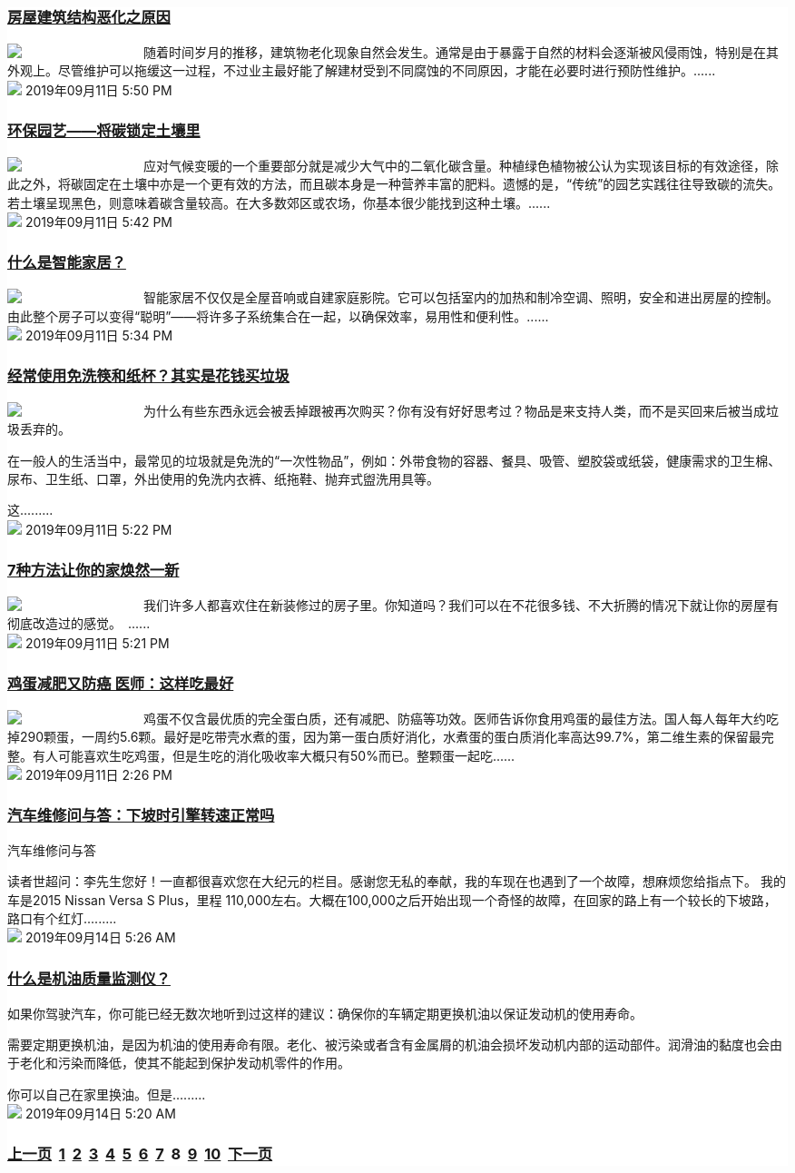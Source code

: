 <tr><td><h3><a href="https://github.com/clbjqp2826/djy/blob/master/gb/19/9/11/n11513921.md#1" target="_blank">房屋建筑结构恶化之原因</a><br></h3><a href="https://github.com/clbjqp2826/djy/blob/master/gb/19/9/11/n11513921.md#1" target="_blank"><img width="150" src="http://i.epochtimes.com/assets/uploads/2019/09/new-1572747_960_720-150x120.jpg" align ="left"></a>随着时间岁月的推移，建筑物老化现象自然会发生。通常是由于暴露于自然的材料会逐渐被风侵雨蚀，特别是在其外观上。尽管维护可以拖缓这一过程，不过业主最好能了解建材受到不同腐蚀的不同原因，才能在必要时进行预防性维护。......<br><img align="bottom" src="http://www.epochtimes.com/assets/themes/djy/images/time.gif"> 2019年09月11日 5:50 PM			</td></tr>
<tr><td><h3><a href="https://github.com/clbjqp2826/djy/blob/master/gb/19/9/11/n11513891.md#1" target="_blank">环保园艺——将碳锁定土壤里</a><br></h3><a href="https://github.com/clbjqp2826/djy/blob/master/gb/19/9/11/n11513891.md#1" target="_blank"><img width="150" src="http://i.epochtimes.com/assets/uploads/2019/09/kohlrabi-1595307_960_720-150x120.jpg" align ="left"></a>应对气候变暖的一个重要部分就是减少大气中的二氧化碳含量。种植绿色植物被公认为实现该目标的有效途径，除此之外，将碳固定在土壤中亦是一个更有效的方法，而且碳本身是一种营养丰富的肥料。遗憾的是，“传统”的园艺实践往往导致碳的流失。若土壤呈现黑色，则意味着碳含量较高。在大多数郊区或农场，你基本很少能找到这种土壤。......<br><img align="bottom" src="http://www.epochtimes.com/assets/themes/djy/images/time.gif"> 2019年09月11日 5:42 PM			</td></tr>
<tr><td><h3><a href="https://github.com/clbjqp2826/djy/blob/master/gb/19/9/11/n11513867.md#1" target="_blank">什么是智能家居？</a><br></h3><a href="https://github.com/clbjqp2826/djy/blob/master/gb/19/9/11/n11513867.md#1" target="_blank"><img width="150" src="http://i.epochtimes.com/assets/uploads/2019/09/interior-2685522_960_720-150x120.jpg" align ="left"></a>智能家居不仅仅是全屋音响或自建家庭影院。它可以包括室内的加热和制冷空调、照明，安全和进出房屋的控制。由此整个房子可以变得“聪明”——将许多子系统集合在一起，以确保效率，易用性和便利性。......<br><img align="bottom" src="http://www.epochtimes.com/assets/themes/djy/images/time.gif"> 2019年09月11日 5:34 PM			</td></tr>
<tr><td><h3><a href="https://github.com/clbjqp2826/djy/blob/master/gb/19/9/10/n11511791.md#1" target="_blank">经常使用免洗筷和纸杯？其实是花钱买垃圾</a><br></h3><a href="https://github.com/clbjqp2826/djy/blob/master/gb/19/9/10/n11511791.md#1" target="_blank"><img width="150" src="http://i.epochtimes.com/assets/uploads/2010/07/1007261934041457-150x120.jpg" align ="left"></a>为什么有些东西永远会被丢掉跟被再次购买？你有没有好好思考过？物品是来支持人类，而不是买回来后被当成垃圾丢弃的。

在一般人的生活当中，最常见的垃圾就是免洗的“一次性物品”，例如：外带食物的容器、餐具、吸管、塑胶袋或纸袋，健康需求的卫生棉、尿布、卫生纸、口罩，外出使用的免洗内衣裤、纸拖鞋、抛弃式盥洗用具等。

这.........<br><img align="bottom" src="http://www.epochtimes.com/assets/themes/djy/images/time.gif"> 2019年09月11日 5:22 PM			</td></tr>
<tr><td><h3><a href="https://github.com/clbjqp2826/djy/blob/master/gb/19/9/11/n11513827.md#1" target="_blank">7种方法让你的家焕然一新</a><br></h3><a href="https://github.com/clbjqp2826/djy/blob/master/gb/19/9/11/n11513827.md#1" target="_blank"><img width="150" src="http://i.epochtimes.com/assets/uploads/2019/09/architecture-1477100_960_720-150x120.jpg" align ="left"></a>我们许多人都喜欢住在新装修过的房子里。你知道吗？我们可以在不花很多钱、不大折腾的情况下就让你的房屋有彻底改造过的感觉。　......<br><img align="bottom" src="http://www.epochtimes.com/assets/themes/djy/images/time.gif"> 2019年09月11日 5:21 PM			</td></tr>
<tr><td><h3><a href="https://github.com/clbjqp2826/djy/blob/master/gb/19/9/10/n11512565.md#1" target="_blank">鸡蛋减肥又防癌 医师：这样吃最好</a><br></h3><a href="https://github.com/clbjqp2826/djy/blob/master/gb/19/9/10/n11512565.md#1" target="_blank"><img width="150" src="http://i.epochtimes.com/assets/uploads/2019/09/egg_179891711-150x120.jpg" align ="left"></a>鸡蛋不仅含最优质的完全蛋白质，还有减肥、防癌等功效。医师告诉你食用鸡蛋的最佳方法。国人每人每年大约吃掉290颗蛋，一周约5.6颗。最好是吃带壳水煮的蛋，因为第一蛋白质好消化，水煮蛋的蛋白质消化率高达99.7%，第二维生素的保留最完整。有人可能喜欢生吃鸡蛋，但是生吃的消化吸收率大概只有50%而已。整颗蛋一起吃......<br><img align="bottom" src="http://www.epochtimes.com/assets/themes/djy/images/time.gif"> 2019年09月11日 2:26 PM			</td></tr>
<tr><td><h3><a href="https://github.com/clbjqp2826/djy/blob/master/gb/19/9/13/n11520075.md#1" target="_blank">汽车维修问与答：下坡时引擎转速正常吗</a><br></h3>汽车维修问与答

读者世超问：李先生您好！一直都很喜欢您在大纪元的栏目。感谢您无私的奉献，我的车现在也遇到了一个故障，想麻烦您给指点下。
我的车是2015 Nissan Versa S Plus，里程 110,000左右。大概在100,000之后开始出现一个奇怪的故障，在回家的路上有一个较长的下坡路，路口有个红灯.........<br><img align="bottom" src="http://www.epochtimes.com/assets/themes/djy/images/time.gif"> 2019年09月14日 5:26 AM			</td></tr>
<tr><td><h3><a href="https://github.com/clbjqp2826/djy/blob/master/gb/19/9/13/n11520058.md#1" target="_blank">什么是机油质量监测仪？</a><br></h3>如果你驾驶汽车，你可能已经无数次地听到过这样的建议：确保你的车辆定期更换机油以保证发动机的使用寿命。

需要定期更换机油，是因为机油的使用寿命有限。老化、被污染或者含有金属屑的机油会损坏发动机内部的运动部件。润滑油的黏度也会由于老化和污染而降低，使其不能起到保护发动机零件的作用。

你可以自己在家里换油。但是.........<br><img align="bottom" src="http://www.epochtimes.com/assets/themes/djy/images/time.gif"> 2019年09月14日 5:20 AM			</td></tr>
<tr><td><h3><a href="https://github.com/clbjqp2826/djy/blob/master/gb/news2008_7.md#1">上一页</a>&nbsp;&nbsp;<a href="https://github.com/clbjqp2826/djy/blob/master/gb/news2008.md#1">1</a>&nbsp;&nbsp;<a href="https://github.com/clbjqp2826/djy/blob/master/gb/news2008_2.md#1">2</a>&nbsp;&nbsp;<a href="https://github.com/clbjqp2826/djy/blob/master/gb/news2008_3.md#1">3</a>&nbsp;&nbsp;<a href="https://github.com/clbjqp2826/djy/blob/master/gb/news2008_4.md#1">4</a>&nbsp;&nbsp;<a href="https://github.com/clbjqp2826/djy/blob/master/gb/news2008_5.md#1">5</a>&nbsp;&nbsp;<a href="https://github.com/clbjqp2826/djy/blob/master/gb/news2008_6.md#1">6</a>&nbsp;&nbsp;<a href="https://github.com/clbjqp2826/djy/blob/master/gb/news2008_7.md#1">7</a>&nbsp;&nbsp;8&nbsp;&nbsp;<a href="https://github.com/clbjqp2826/djy/blob/master/gb/news2008_9.md#1">9</a>&nbsp;&nbsp;<a href="https://github.com/clbjqp2826/djy/blob/master/gb/news2008_10.md#1">10</a>&nbsp;&nbsp;<a href="https://github.com/clbjqp2826/djy/blob/master/gb/news2008_9.md#1">下一页</a></h3></td></tr>